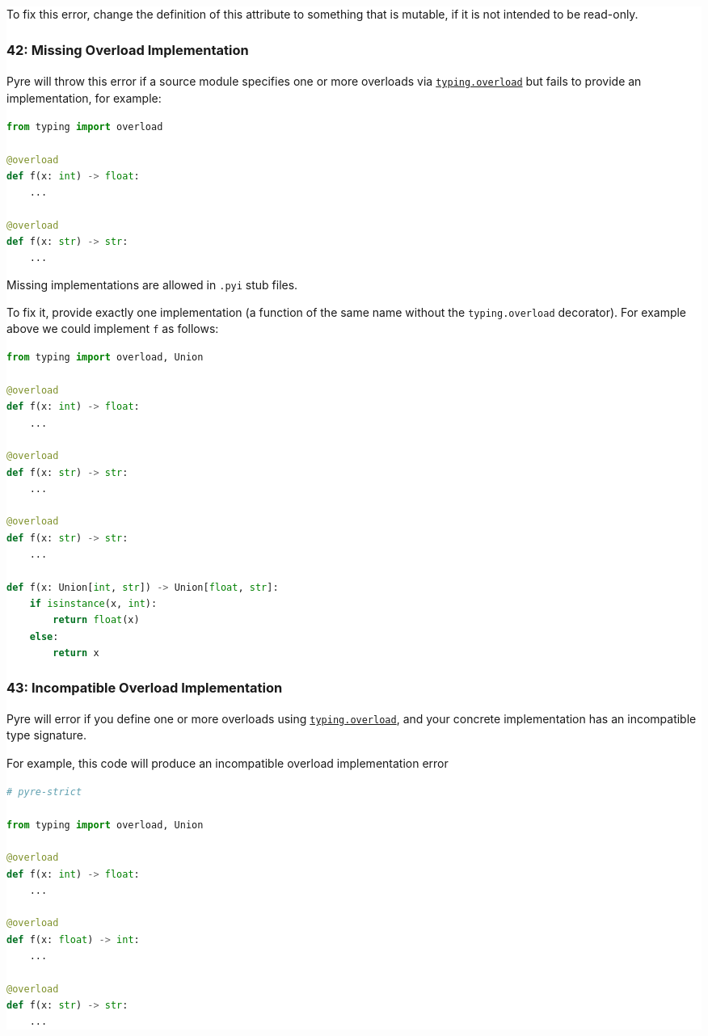 To fix this error, change the definition of this attribute to something that is mutable, if it is not intended to be read-only.

### 42: Missing Overload Implementation

Pyre will throw this error if a source module specifies one or more overloads via [`typing.overload`](https://fburl.com/d7b8cd2h) but fails to provide an implementation, for example:
```python
from typing import overload

@overload
def f(x: int) -> float:
    ...

@overload
def f(x: str) -> str:
    ...
```
Missing implementations are allowed in `.pyi` stub files.

To fix it, provide exactly one implementation (a function of the same name without the `typing.overload` decorator). For example above we could implement `f` as follows:
```python
from typing import overload, Union

@overload
def f(x: int) -> float:
    ...

@overload
def f(x: str) -> str:
    ...

@overload
def f(x: str) -> str:
    ...

def f(x: Union[int, str]) -> Union[float, str]:
    if isinstance(x, int):
        return float(x)
    else:
        return x
```

### 43: Incompatible Overload Implementation

Pyre will error if you define one or more overloads using [`typing.overload`](https://fburl.com/d7b8cd2h), and your concrete implementation has an incompatible type signature.

For example, this code will produce an incompatible overload implementation error
```python
# pyre-strict

from typing import overload, Union

@overload
def f(x: int) -> float:
    ...

@overload
def f(x: float) -> int:
    ...

@overload
def f(x: str) -> str:
    ...
```